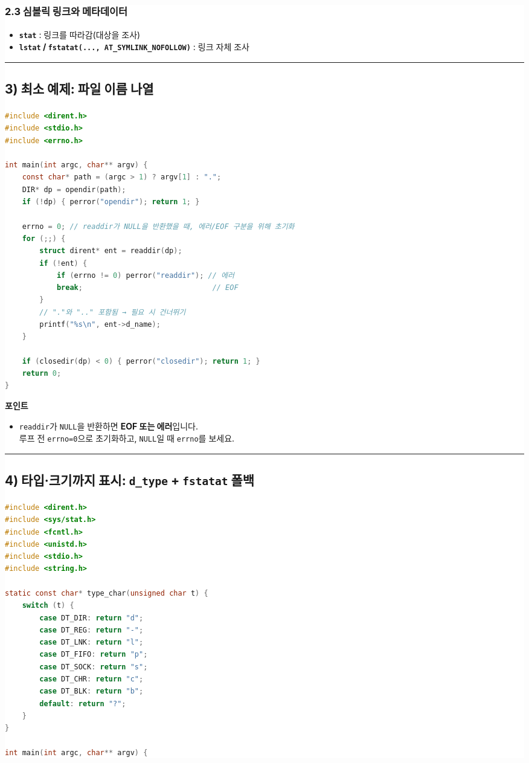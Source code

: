 ### 2.3 심볼릭 링크와 메타데이터
- **`stat`** : 링크를 따라감(대상을 조사)  
- **`lstat` / `fstatat(..., AT_SYMLINK_NOFOLLOW)`** : 링크 자체 조사

---

## 3) 최소 예제: 파일 이름 나열

```c
#include <dirent.h>
#include <stdio.h>
#include <errno.h>

int main(int argc, char** argv) {
    const char* path = (argc > 1) ? argv[1] : ".";
    DIR* dp = opendir(path);
    if (!dp) { perror("opendir"); return 1; }

    errno = 0; // readdir가 NULL을 반환했을 때, 에러/EOF 구분을 위해 초기화
    for (;;) {
        struct dirent* ent = readdir(dp);
        if (!ent) {
            if (errno != 0) perror("readdir"); // 에러
            break;                              // EOF
        }
        // "."와 ".." 포함됨 → 필요 시 건너뛰기
        printf("%s\n", ent->d_name);
    }

    if (closedir(dp) < 0) { perror("closedir"); return 1; }
    return 0;
}
```

**포인트**
- `readdir`가 `NULL`을 반환하면 **EOF 또는 에러**입니다.  
  루프 전 `errno=0`으로 초기화하고, `NULL`일 때 `errno`를 보세요.

---

## 4) 타입·크기까지 표시: `d_type` + `fstatat` 폴백

```c
#include <dirent.h>
#include <sys/stat.h>
#include <fcntl.h>
#include <unistd.h>
#include <stdio.h>
#include <string.h>

static const char* type_char(unsigned char t) {
    switch (t) {
        case DT_DIR: return "d";
        case DT_REG: return "-";
        case DT_LNK: return "l";
        case DT_FIFO: return "p";
        case DT_SOCK: return "s";
        case DT_CHR: return "c";
        case DT_BLK: return "b";
        default: return "?";
    }
}

int main(int argc, char** argv) {
```